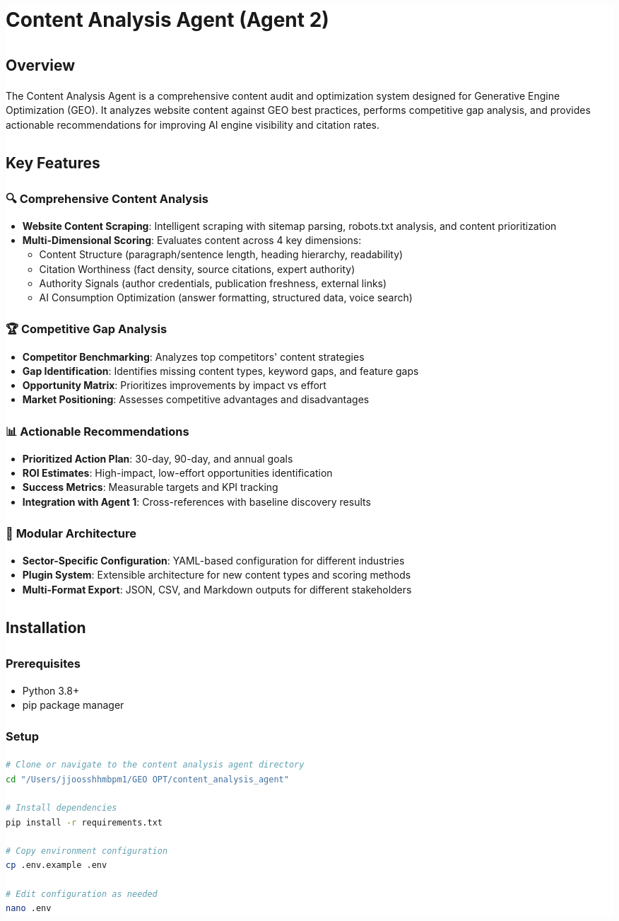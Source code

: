 # Content Analysis Agent (Agent 2)

## Overview

The Content Analysis Agent is a comprehensive content audit and optimization system designed for Generative Engine Optimization (GEO). It analyzes website content against GEO best practices, performs competitive gap analysis, and provides actionable recommendations for improving AI engine visibility and citation rates.

## Key Features

### 🔍 **Comprehensive Content Analysis**
- **Website Content Scraping**: Intelligent scraping with sitemap parsing, robots.txt analysis, and content prioritization
- **Multi-Dimensional Scoring**: Evaluates content across 4 key dimensions:
  - Content Structure (paragraph/sentence length, heading hierarchy, readability)
  - Citation Worthiness (fact density, source citations, expert authority)
  - Authority Signals (author credentials, publication freshness, external links)
  - AI Consumption Optimization (answer formatting, structured data, voice search)

### 🏆 **Competitive Gap Analysis**
- **Competitor Benchmarking**: Analyzes top competitors' content strategies
- **Gap Identification**: Identifies missing content types, keyword gaps, and feature gaps
- **Opportunity Matrix**: Prioritizes improvements by impact vs effort
- **Market Positioning**: Assesses competitive advantages and disadvantages

### 📊 **Actionable Recommendations**
- **Prioritized Action Plan**: 30-day, 90-day, and annual goals
- **ROI Estimates**: High-impact, low-effort opportunities identification
- **Success Metrics**: Measurable targets and KPI tracking
- **Integration with Agent 1**: Cross-references with baseline discovery results

### 🔧 **Modular Architecture**
- **Sector-Specific Configuration**: YAML-based configuration for different industries
- **Plugin System**: Extensible architecture for new content types and scoring methods
- **Multi-Format Export**: JSON, CSV, and Markdown outputs for different stakeholders

## Installation

### Prerequisites
- Python 3.8+
- pip package manager

### Setup
```bash
# Clone or navigate to the content analysis agent directory
cd "/Users/jjoosshhmbpm1/GEO OPT/content_analysis_agent"

# Install dependencies
pip install -r requirements.txt

# Copy environment configuration
cp .env.example .env

# Edit configuration as needed
nano .env
```
